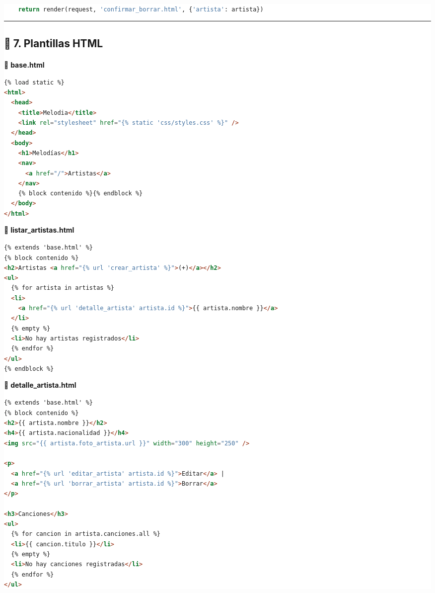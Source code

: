 ```python
    return render(request, 'confirmar_borrar.html', {'artista': artista})
```

---

## 🔹 7. Plantillas HTML

📌 **base.html**

```html
{% load static %}
<html>
  <head>
    <title>Melodia</title>
    <link rel="stylesheet" href="{% static 'css/styles.css' %}" />
  </head>
  <body>
    <h1>Melodías</h1>
    <nav>
      <a href="/">Artistas</a>
    </nav>
    {% block contenido %}{% endblock %}
  </body>
</html>
```

📌 **listar\_artistas.html**

```html
{% extends 'base.html' %}
{% block contenido %}
<h2>Artistas <a href="{% url 'crear_artista' %}">(+)</a></h2>
<ul>
  {% for artista in artistas %}
  <li>
    <a href="{% url 'detalle_artista' artista.id %}">{{ artista.nombre }}</a>
  </li>
  {% empty %}
  <li>No hay artistas registrados</li>
  {% endfor %}
</ul>
{% endblock %}
```

📌 **detalle\_artista.html**

```html
{% extends 'base.html' %}
{% block contenido %}
<h2>{{ artista.nombre }}</h2>
<h4>{{ artista.nacionalidad }}</h4>
<img src="{{ artista.foto_artista.url }}" width="300" height="250" />

<p>
  <a href="{% url 'editar_artista' artista.id %}">Editar</a> |
  <a href="{% url 'borrar_artista' artista.id %}">Borrar</a>
</p>

<h3>Canciones</h3>
<ul>
  {% for cancion in artista.canciones.all %}
  <li>{{ cancion.titulo }}</li>
  {% empty %}
  <li>No hay canciones registradas</li>
  {% endfor %}
</ul>
```